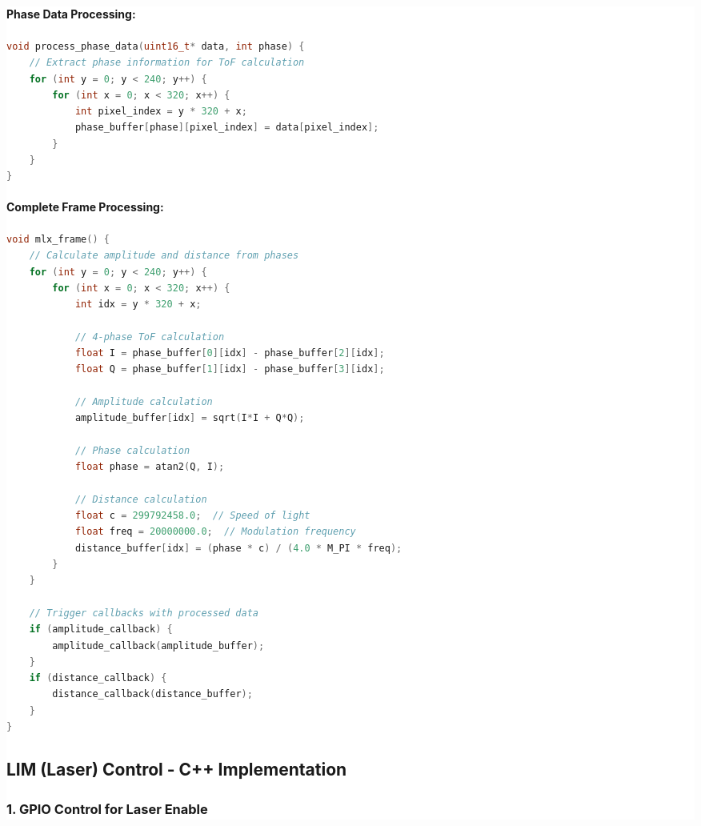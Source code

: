 #### Phase Data Processing:
```cpp
void process_phase_data(uint16_t* data, int phase) {
    // Extract phase information for ToF calculation
    for (int y = 0; y < 240; y++) {
        for (int x = 0; x < 320; x++) {
            int pixel_index = y * 320 + x;
            phase_buffer[phase][pixel_index] = data[pixel_index];
        }
    }
}
```

#### Complete Frame Processing:
```cpp
void mlx_frame() {
    // Calculate amplitude and distance from phases
    for (int y = 0; y < 240; y++) {
        for (int x = 0; x < 320; x++) {
            int idx = y * 320 + x;
            
            // 4-phase ToF calculation
            float I = phase_buffer[0][idx] - phase_buffer[2][idx];
            float Q = phase_buffer[1][idx] - phase_buffer[3][idx];
            
            // Amplitude calculation
            amplitude_buffer[idx] = sqrt(I*I + Q*Q);
            
            // Phase calculation
            float phase = atan2(Q, I);
            
            // Distance calculation
            float c = 299792458.0;  // Speed of light
            float freq = 20000000.0;  // Modulation frequency
            distance_buffer[idx] = (phase * c) / (4.0 * M_PI * freq);
        }
    }
    
    // Trigger callbacks with processed data
    if (amplitude_callback) {
        amplitude_callback(amplitude_buffer);
    }
    if (distance_callback) {
        distance_callback(distance_buffer);
    }
}
```

## LIM (Laser) Control - C++ Implementation

### 1. GPIO Control for Laser Enable
